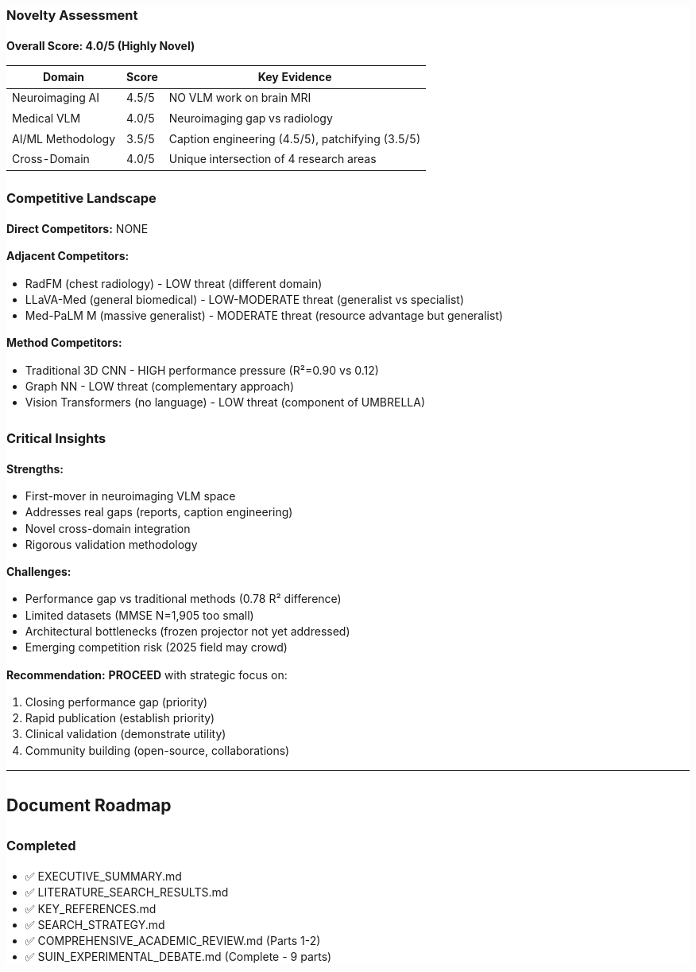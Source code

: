 ### Novelty Assessment

**Overall Score: 4.0/5 (Highly Novel)**

| Domain | Score | Key Evidence |
|--------|-------|--------------|
| Neuroimaging AI | 4.5/5 | NO VLM work on brain MRI |
| Medical VLM | 4.0/5 | Neuroimaging gap vs radiology |
| AI/ML Methodology | 3.5/5 | Caption engineering (4.5/5), patchifying (3.5/5) |
| Cross-Domain | 4.0/5 | Unique intersection of 4 research areas |

### Competitive Landscape

**Direct Competitors:** NONE

**Adjacent Competitors:**
- RadFM (chest radiology) - LOW threat (different domain)
- LLaVA-Med (general biomedical) - LOW-MODERATE threat (generalist vs specialist)
- Med-PaLM M (massive generalist) - MODERATE threat (resource advantage but generalist)

**Method Competitors:**
- Traditional 3D CNN - HIGH performance pressure (R²=0.90 vs 0.12)
- Graph NN - LOW threat (complementary approach)
- Vision Transformers (no language) - LOW threat (component of UMBRELLA)

### Critical Insights

**Strengths:**
- First-mover in neuroimaging VLM space
- Addresses real gaps (reports, caption engineering)
- Novel cross-domain integration
- Rigorous validation methodology

**Challenges:**
- Performance gap vs traditional methods (0.78 R² difference)
- Limited datasets (MMSE N=1,905 too small)
- Architectural bottlenecks (frozen projector not yet addressed)
- Emerging competition risk (2025 field may crowd)

**Recommendation:**
**PROCEED** with strategic focus on:
1. Closing performance gap (priority)
2. Rapid publication (establish priority)
3. Clinical validation (demonstrate utility)
4. Community building (open-source, collaborations)

---

## Document Roadmap

### Completed
- ✅ EXECUTIVE_SUMMARY.md
- ✅ LITERATURE_SEARCH_RESULTS.md
- ✅ KEY_REFERENCES.md
- ✅ SEARCH_STRATEGY.md
- ✅ COMPREHENSIVE_ACADEMIC_REVIEW.md (Parts 1-2)
- ✅ SUIN_EXPERIMENTAL_DEBATE.md (Complete - 9 parts)
